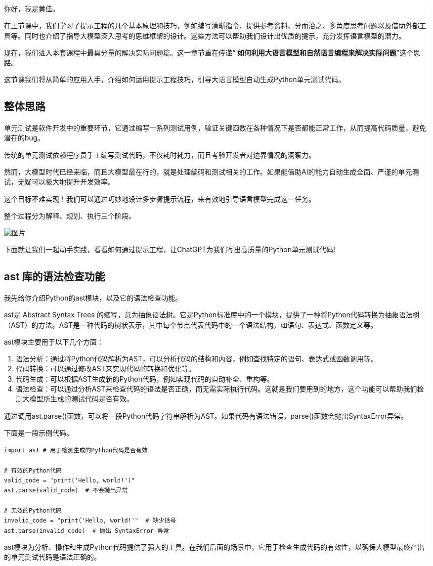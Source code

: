 你好，我是黄佳。

在上节课中，我们学习了提示工程的几个基本原理和技巧，例如编写清晰指令、提供参考资料、分而治之、多角度思考问题以及借助外部工具等。同时也介绍了指导大模型深入思考的思维框架的设计。这些方法可以帮助我们设计出优质的提示，充分发挥语言模型的潜力。

现在，我们进入本套课程中最具分量的解决实际问题篇。这一章节重在传递“ **如何利用大语言模型和自然语言编程来解决实际问题**”这个思路。

这节课我们将从简单的应用入手，介绍如何运用提示工程技巧，引导大语言模型自动生成Python单元测试代码。

## 整体思路

单元测试是软件开发中的重要环节，它通过编写一系列测试用例，验证关键函数在各种情况下是否都能正常工作，从而提高代码质量，避免潜在的bug。

传统的单元测试依赖程序员手工编写测试代码，不仅耗时耗力，而且考验开发者对边界情况的洞察力。

然而，大模型时代已经来临，而且大模型最在行的，就是处理编码和测试相关的工作。如果能借助AI的能力自动生成全面、严谨的单元测试，无疑可以极大地提升开发效率。

这个目标不难实现！我们可以通过巧妙地设计多步骤提示流程，来有效地引导语言模型完成这一任务。

整个过程分为解释、规划、执行三个阶段。

![图片](https://static001.geekbang.org/resource/image/d2/c3/d2c9e0a29c63f994909542c8620076c3.jpg?wh=1833x857)

下面就让我们一起动手实践，看看如何通过提示工程，让ChatGPT为我们写出高质量的Python单元测试代码!

## ast 库的语法检查功能

我先给你介绍Python的ast模块，以及它的语法检查功能。

ast是 Abstract Syntax Trees 的缩写，意为抽象语法树。它是Python标准库中的一个模块，提供了一种将Python代码转换为抽象语法树（AST）的方法。AST是一种代码的树状表示，其中每个节点代表代码中的一个语法结构，如语句、表达式、函数定义等。

ast模块主要用于以下几个方面：

1. 语法分析：通过将Python代码解析为AST，可以分析代码的结构和内容，例如查找特定的语句、表达式或函数调用等。
2. 代码转换：可以通过修改AST来实现代码的转换和优化等。
3. 代码生成：可以根据AST生成新的Python代码，例如实现代码的自动补全、重构等。
4. 语法检查：可以通过分析AST来检查代码的语法是否正确，而无需实际执行代码。这就是我们要用到的地方，这个功能可以帮助我们检测大模型所生成的测试代码是否有效。

通过调用ast.parse()函数，可以将一段Python代码字符串解析为AST。如果代码有语法错误，parse()函数会抛出SyntaxError异常。

下面是一段示例代码。

```plain
import ast # 用于检测生成的Python代码是否有效

# 有效的Python代码
valid_code = "print('Hello, world!')"
ast.parse(valid_code)  # 不会抛出异常

# 无效的Python代码
invalid_code = "print('Hello, world!'"  # 缺少括号
ast.parse(invalid_code)  # 抛出 SyntaxError 异常

```

ast模块为分析、操作和生成Python代码提供了强大的工具。在我们后面的场景中，它用于检查生成代码的有效性，以确保大模型最终产出的单元测试代码是语法正确的。
